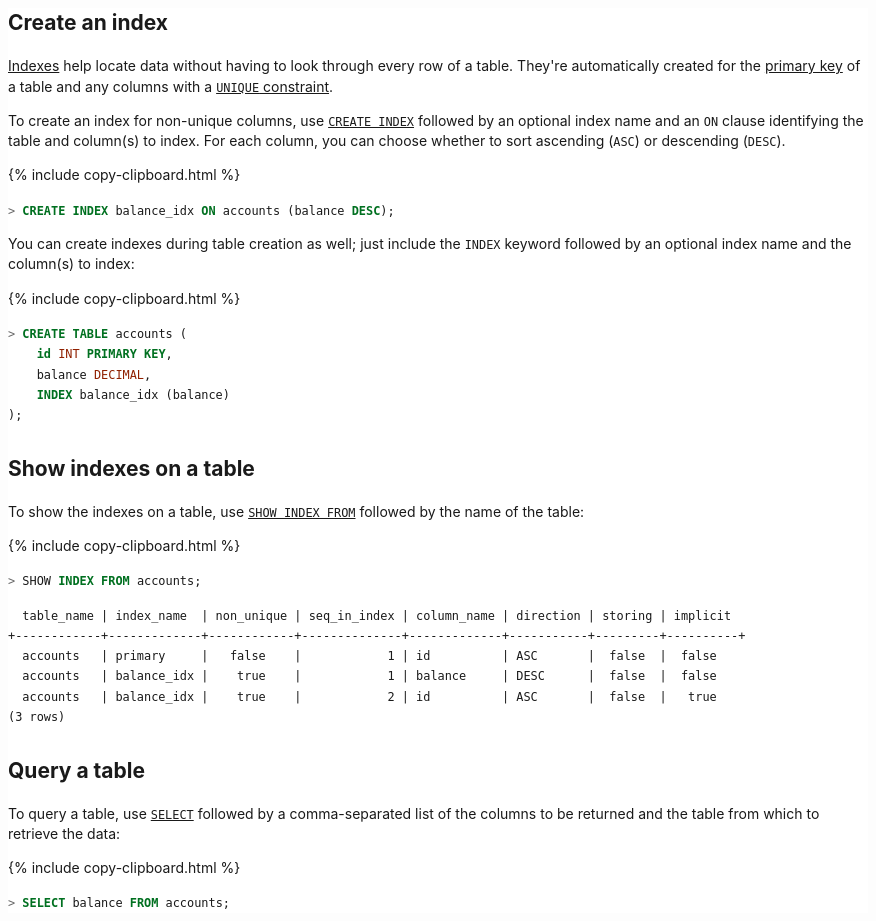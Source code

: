 ## Create an index

[Indexes](indexes.html) help locate data without having to look through every row of a table. They're automatically created for the [primary key](primary-key.html) of a table and any columns with a [`UNIQUE` constraint](unique.html).

To create an index for non-unique columns, use [`CREATE INDEX`](create-index.html) followed by an optional index name and an `ON` clause identifying the table and column(s) to index.  For each column, you can choose whether to sort ascending (`ASC`) or descending (`DESC`).

{% include copy-clipboard.html %}
~~~ sql
> CREATE INDEX balance_idx ON accounts (balance DESC);
~~~

You can create indexes during table creation as well; just include the `INDEX` keyword followed by an optional index name and the column(s) to index:

{% include copy-clipboard.html %}
~~~ sql
> CREATE TABLE accounts (
    id INT PRIMARY KEY,
    balance DECIMAL,
    INDEX balance_idx (balance)
);
~~~

## Show indexes on a table

To show the indexes on a table, use [`SHOW INDEX FROM`](show-index.html) followed by the name of the table:

{% include copy-clipboard.html %}
~~~ sql
> SHOW INDEX FROM accounts;
~~~

~~~
  table_name | index_name  | non_unique | seq_in_index | column_name | direction | storing | implicit
+------------+-------------+------------+--------------+-------------+-----------+---------+----------+
  accounts   | primary     |   false    |            1 | id          | ASC       |  false  |  false
  accounts   | balance_idx |    true    |            1 | balance     | DESC      |  false  |  false
  accounts   | balance_idx |    true    |            2 | id          | ASC       |  false  |   true
(3 rows)
~~~

## Query a table

To query a table, use [`SELECT`](select-clause.html) followed by a comma-separated list of the columns to be returned and the table from which to retrieve the data:

{% include copy-clipboard.html %}
~~~ sql
> SELECT balance FROM accounts;
~~~
